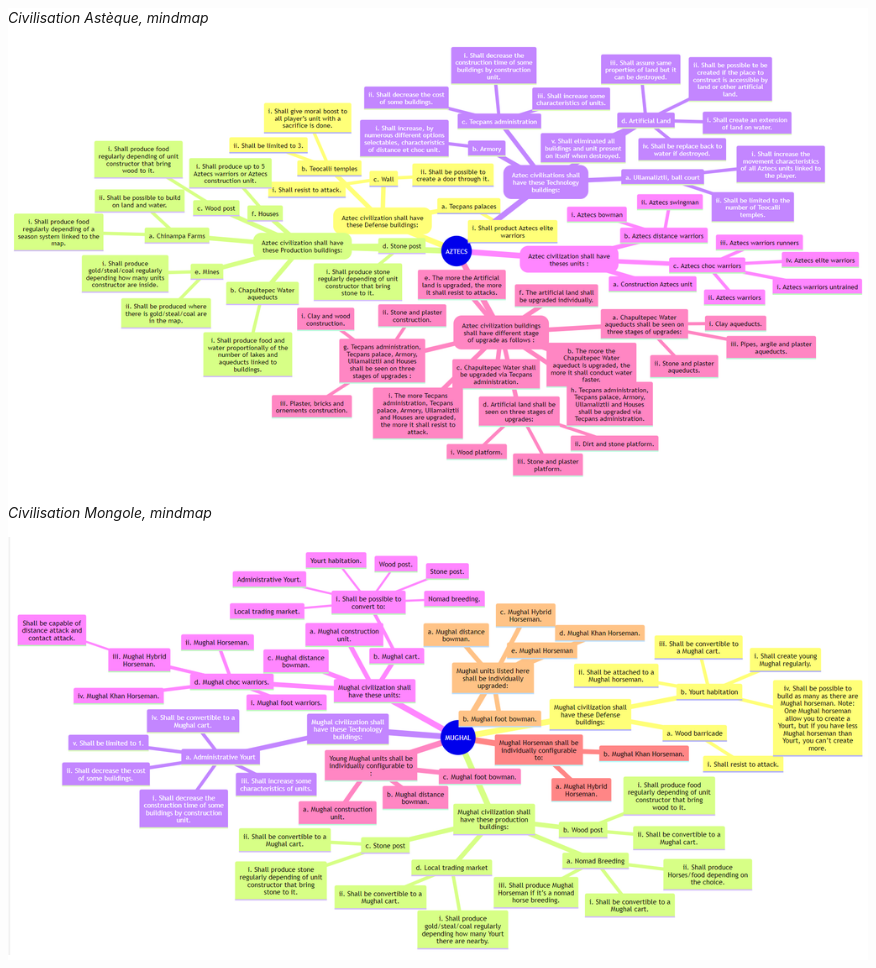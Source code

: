 *Civilisation Astèque, mindmap*

![Alt text](/readme_files/Aztec_tree.PNG "")


*Civilisation Mongole, mindmap*

![Alt text](/readme_files/Mughal_tree.PNG "")
